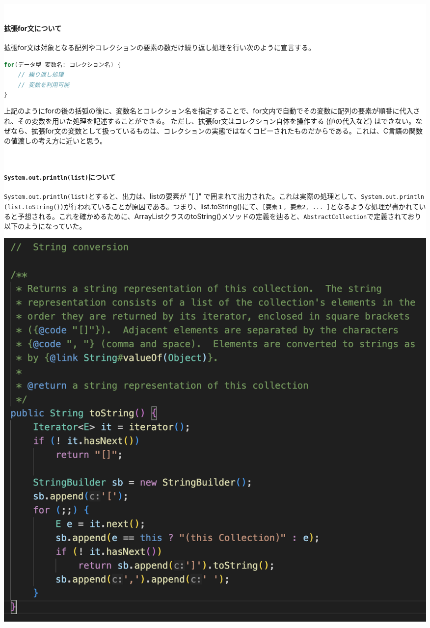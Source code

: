 <br>

#### 拡張for文について
拡張for文は対象となる配列やコレクションの要素の数だけ繰り返し処理を行い次のように宣言する。
```java
for(データ型 変数名: コレクション名) {
    // 繰り返し処理
    // 変数を利用可能
}
```
上記のようにforの後の括弧の後に、変数名とコレクション名を指定することで、for文内で自動でその変数に配列の要素が順番に代入され、その変数を用いた処理を記述することができる。
ただし、拡張for文はコレクション自体を操作する (値の代入など) はできない。なぜなら、拡張for文の変数として扱っているものは、コレクションの実態ではなくコピーされたものだからである。これは、C言語の関数の値渡しの考え方に近いと思う。

<br>

#### `System.out.println(list)`について
`System.out.println(list)`とすると、出力は、listの要素が "[ ]" で囲まれて出力された。これは実際の処理として、`System.out.println(list.toString())`が行われていることが原因である。つまり、list.toString()にて、`[要素１, 要素2, ... ]`となるような処理が書かれていると予想される。これを確かめるために、ArrayListクラスのtoString()メソッドの定義を辿ると、`AbstractCollection`で定義されており以下のようになっていた。

![](images/image231208121280.png)
